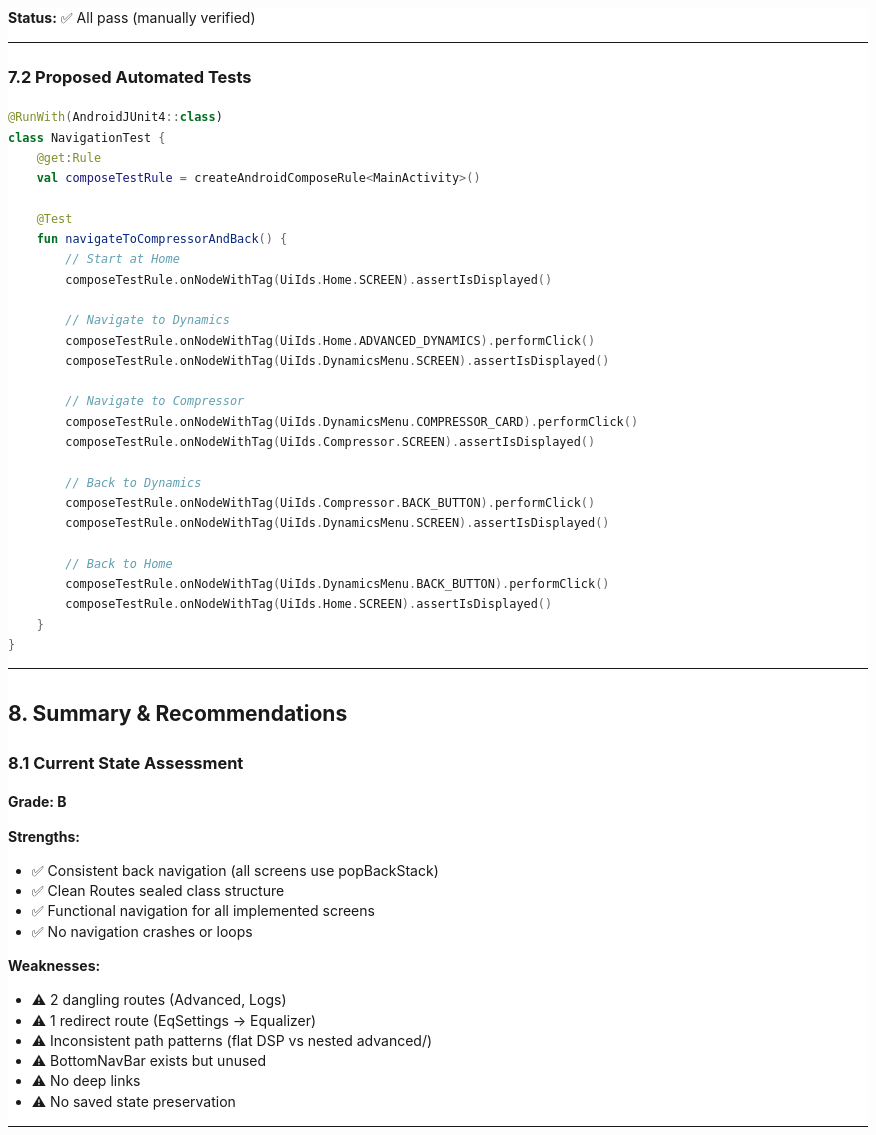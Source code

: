**Status:** ✅ All pass (manually verified)

---

### 7.2 Proposed Automated Tests

```kotlin
@RunWith(AndroidJUnit4::class)
class NavigationTest {
    @get:Rule
    val composeTestRule = createAndroidComposeRule<MainActivity>()

    @Test
    fun navigateToCompressorAndBack() {
        // Start at Home
        composeTestRule.onNodeWithTag(UiIds.Home.SCREEN).assertIsDisplayed()

        // Navigate to Dynamics
        composeTestRule.onNodeWithTag(UiIds.Home.ADVANCED_DYNAMICS).performClick()
        composeTestRule.onNodeWithTag(UiIds.DynamicsMenu.SCREEN).assertIsDisplayed()

        // Navigate to Compressor
        composeTestRule.onNodeWithTag(UiIds.DynamicsMenu.COMPRESSOR_CARD).performClick()
        composeTestRule.onNodeWithTag(UiIds.Compressor.SCREEN).assertIsDisplayed()

        // Back to Dynamics
        composeTestRule.onNodeWithTag(UiIds.Compressor.BACK_BUTTON).performClick()
        composeTestRule.onNodeWithTag(UiIds.DynamicsMenu.SCREEN).assertIsDisplayed()

        // Back to Home
        composeTestRule.onNodeWithTag(UiIds.DynamicsMenu.BACK_BUTTON).performClick()
        composeTestRule.onNodeWithTag(UiIds.Home.SCREEN).assertIsDisplayed()
    }
}
```

---

## 8. Summary & Recommendations

### 8.1 Current State Assessment

**Grade: B**

**Strengths:**
- ✅ Consistent back navigation (all screens use popBackStack)
- ✅ Clean Routes sealed class structure
- ✅ Functional navigation for all implemented screens
- ✅ No navigation crashes or loops

**Weaknesses:**
- ⚠️ 2 dangling routes (Advanced, Logs)
- ⚠️ 1 redirect route (EqSettings → Equalizer)
- ⚠️ Inconsistent path patterns (flat DSP vs nested advanced/)
- ⚠️ BottomNavBar exists but unused
- ⚠️ No deep links
- ⚠️ No saved state preservation

---